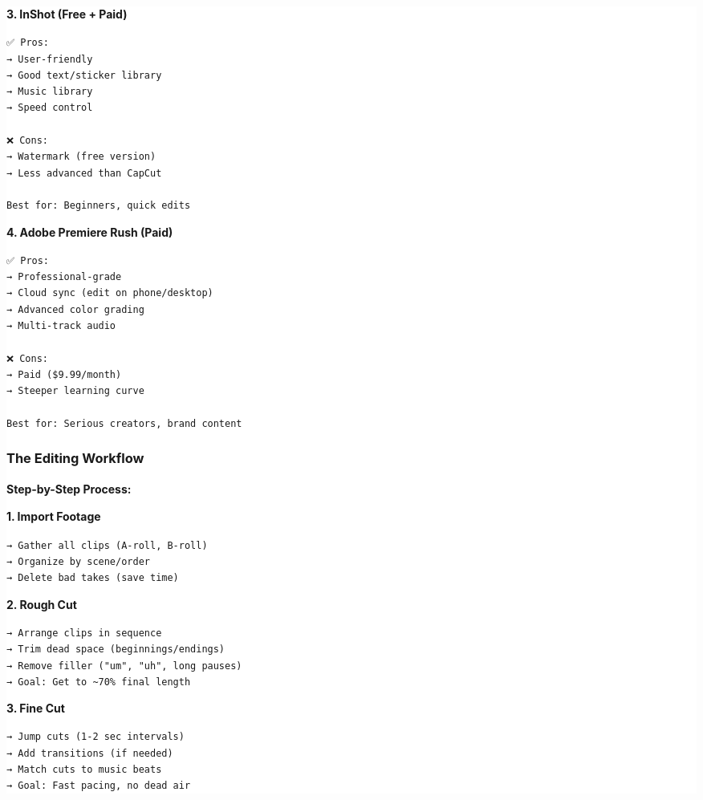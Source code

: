 **3. InShot (Free + Paid)**
```
✅ Pros:
→ User-friendly
→ Good text/sticker library
→ Music library
→ Speed control

❌ Cons:
→ Watermark (free version)
→ Less advanced than CapCut

Best for: Beginners, quick edits
```

**4. Adobe Premiere Rush (Paid)**
```
✅ Pros:
→ Professional-grade
→ Cloud sync (edit on phone/desktop)
→ Advanced color grading
→ Multi-track audio

❌ Cons:
→ Paid ($9.99/month)
→ Steeper learning curve

Best for: Serious creators, brand content
```

### The Editing Workflow

**Step-by-Step Process:**

**1. Import Footage**
```
→ Gather all clips (A-roll, B-roll)
→ Organize by scene/order
→ Delete bad takes (save time)
```

**2. Rough Cut**
```
→ Arrange clips in sequence
→ Trim dead space (beginnings/endings)
→ Remove filler ("um", "uh", long pauses)
→ Goal: Get to ~70% final length
```

**3. Fine Cut**
```
→ Jump cuts (1-2 sec intervals)
→ Add transitions (if needed)
→ Match cuts to music beats
→ Goal: Fast pacing, no dead air
```
